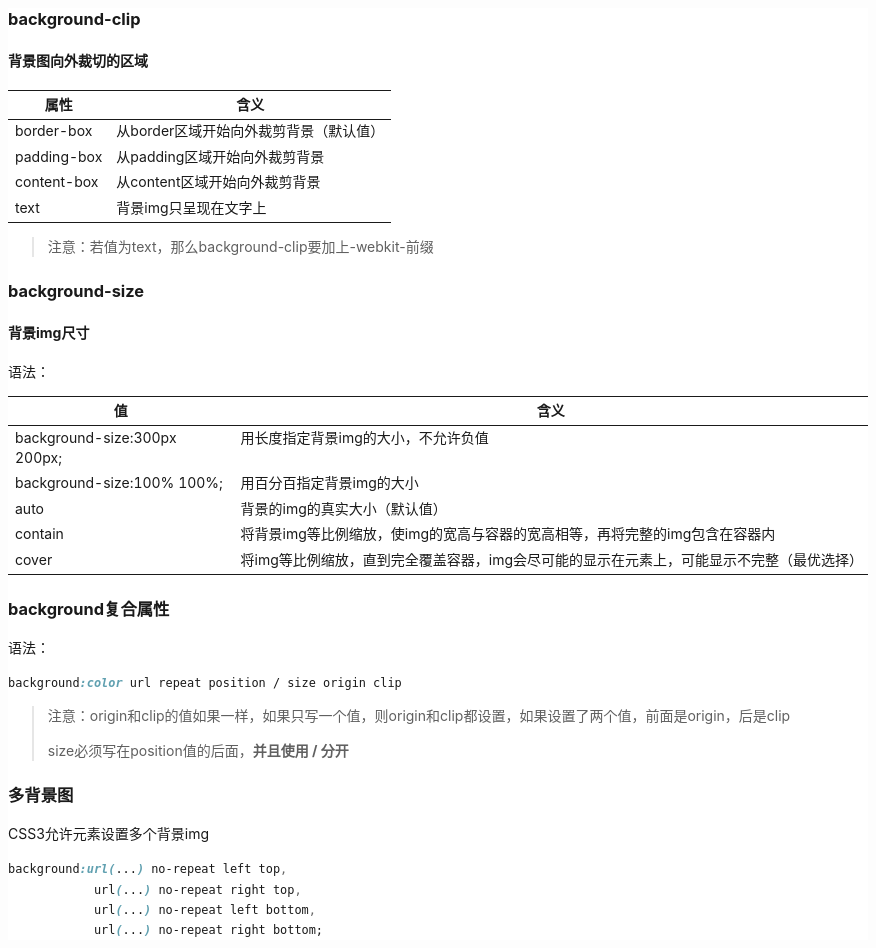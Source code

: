 ### background-clip

#### 背景图向外裁切的区域

| 属性        | 含义                                   |
| ----------- | -------------------------------------- |
| border-box  | 从border区域开始向外裁剪背景（默认值） |
| padding-box | 从padding区域开始向外裁剪背景          |
| content-box | 从content区域开始向外裁剪背景          |
| text        | 背景img只呈现在文字上                  |

> 注意：若值为text，那么background-clip要加上-webkit-前缀

### background-size

#### 背景img尺寸

语法：

| 值                           | 含义                                                         |
| ---------------------------- | ------------------------------------------------------------ |
| background-size:300px 200px; | 用长度指定背景img的大小，不允许负值                          |
| background-size:100% 100%;   | 用百分百指定背景img的大小                                    |
| auto                         | 背景的img的真实大小（默认值）                                |
| contain                      | 将背景img等比例缩放，使img的宽高与容器的宽高相等，再将完整的img包含在容器内 |
| cover                        | 将img等比例缩放，直到完全覆盖容器，img会尽可能的显示在元素上，可能显示不完整（最优选择） |

### background复合属性

语法：

```css
background:color url repeat position / size origin clip
```

> 注意：origin和clip的值如果一样，如果只写一个值，则origin和clip都设置，如果设置了两个值，前面是origin，后是clip
>
> size必须写在position值的后面，**并且使用 / 分开**

### 多背景图

CSS3允许元素设置多个背景img

```css
background:url(...) no-repeat left top,
			url(...) no-repeat right top,
			url(...) no-repeat left bottom,
			url(...) no-repeat right bottom;
```
